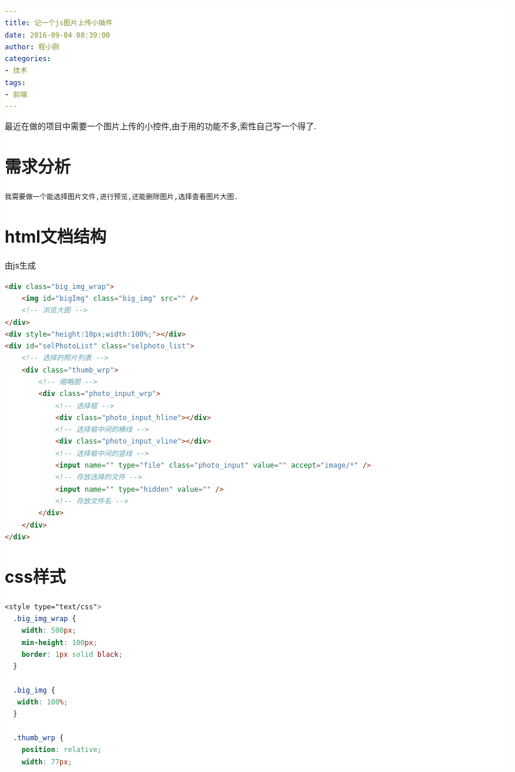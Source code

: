 ```yaml
---
title: 记一个js图片上传小插件
date: 2016-09-04 08:39:00
author: 程小刚
categories:
- 技术
tags:
- 前端
---
```


最近在做的项目中需要一个图片上传的小控件,由于用的功能不多,索性自己写一个得了.



# 需求分析

	我需要做一个能选择图片文件,进行预览,还能删除图片,选择查看图片大图.
    
# html文档结构
由js生成
```html
<div class="big_img_wrap">
	<img id="bigImg" class="big_img" src="" />
	<!-- 浏览大图 -->
</div>
<div style="height:10px;width:100%;"></div>
<div id="selPhotoList" class="selphoto_list">
	<!-- 选择的照片列表 -->
	<div class="thumb_wrp">
		<!-- 缩略图 -->
		<div class="photo_input_wrp">
			<!-- 选择框 -->
			<div class="photo_input_hline"></div>
			<!-- 选择框中间的横线 -->
			<div class="photo_input_vline"></div>
			<!-- 选择框中间的竖线 -->
			<input name="" type="file" class="photo_input" value="" accept="image/*" />
			<!-- 存放选择的文件 -->
			<input name="" type="hidden" value="" />
			<!-- 存放文件名 -->
		</div>
	</div>
</div>
```
# css样式
```css
<style type="text/css">
  .big_img_wrap {
    width: 500px;
    min-height: 100px;
    border: 1px solid black;
  }

  .big_img {
   width: 100%;
  }

  .thumb_wrp {
    position: relative;
    width: 77px;
```